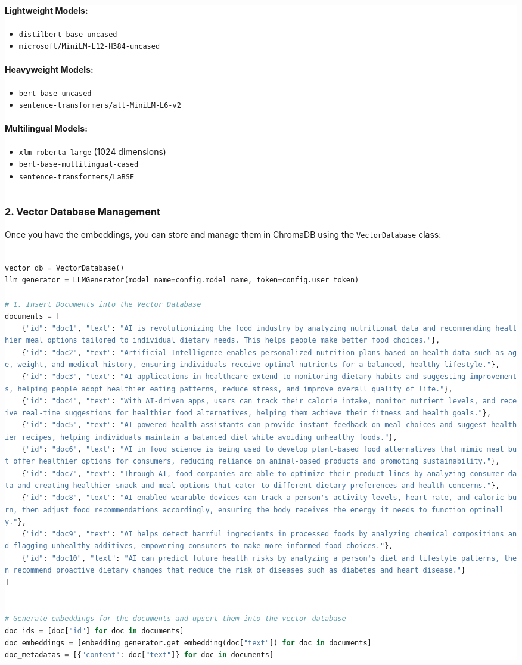 #### Lightweight Models:
- `distilbert-base-uncased`
- `microsoft/MiniLM-L12-H384-uncased`

#### Heavyweight Models:
- `bert-base-uncased`
- `sentence-transformers/all-MiniLM-L6-v2`

#### Multilingual Models:
- `xlm-roberta-large` (1024 dimensions)
- `bert-base-multilingual-cased`
- `sentence-transformers/LaBSE`

---

### 2. Vector Database Management
Once you have the embeddings, you can store and manage them in ChromaDB using the `VectorDatabase` class:

```python

vector_db = VectorDatabase()
llm_generator = LLMGenerator(model_name=config.model_name, token=config.user_token)

# 1. Insert Documents into the Vector Database
documents = [
    {"id": "doc1", "text": "AI is revolutionizing the food industry by analyzing nutritional data and recommending healthier meal options tailored to individual dietary needs. This helps people make better food choices."},
    {"id": "doc2", "text": "Artificial Intelligence enables personalized nutrition plans based on health data such as age, weight, and medical history, ensuring individuals receive optimal nutrients for a balanced, healthy lifestyle."},
    {"id": "doc3", "text": "AI applications in healthcare extend to monitoring dietary habits and suggesting improvements, helping people adopt healthier eating patterns, reduce stress, and improve overall quality of life."},
    {"id": "doc4", "text": "With AI-driven apps, users can track their calorie intake, monitor nutrient levels, and receive real-time suggestions for healthier food alternatives, helping them achieve their fitness and health goals."},
    {"id": "doc5", "text": "AI-powered health assistants can provide instant feedback on meal choices and suggest healthier recipes, helping individuals maintain a balanced diet while avoiding unhealthy foods."},
    {"id": "doc6", "text": "AI in food science is being used to develop plant-based food alternatives that mimic meat but offer healthier options for consumers, reducing reliance on animal-based products and promoting sustainability."},
    {"id": "doc7", "text": "Through AI, food companies are able to optimize their product lines by analyzing consumer data and creating healthier snack and meal options that cater to different dietary preferences and health concerns."},
    {"id": "doc8", "text": "AI-enabled wearable devices can track a person's activity levels, heart rate, and caloric burn, then adjust food recommendations accordingly, ensuring the body receives the energy it needs to function optimally."},
    {"id": "doc9", "text": "AI helps detect harmful ingredients in processed foods by analyzing chemical compositions and flagging unhealthy additives, empowering consumers to make more informed food choices."},
    {"id": "doc10", "text": "AI can predict future health risks by analyzing a person's diet and lifestyle patterns, then recommend proactive dietary changes that reduce the risk of diseases such as diabetes and heart disease."}
]


# Generate embeddings for the documents and upsert them into the vector database
doc_ids = [doc["id"] for doc in documents]
doc_embeddings = [embedding_generator.get_embedding(doc["text"]) for doc in documents]
doc_metadatas = [{"content": doc["text"]} for doc in documents]

```